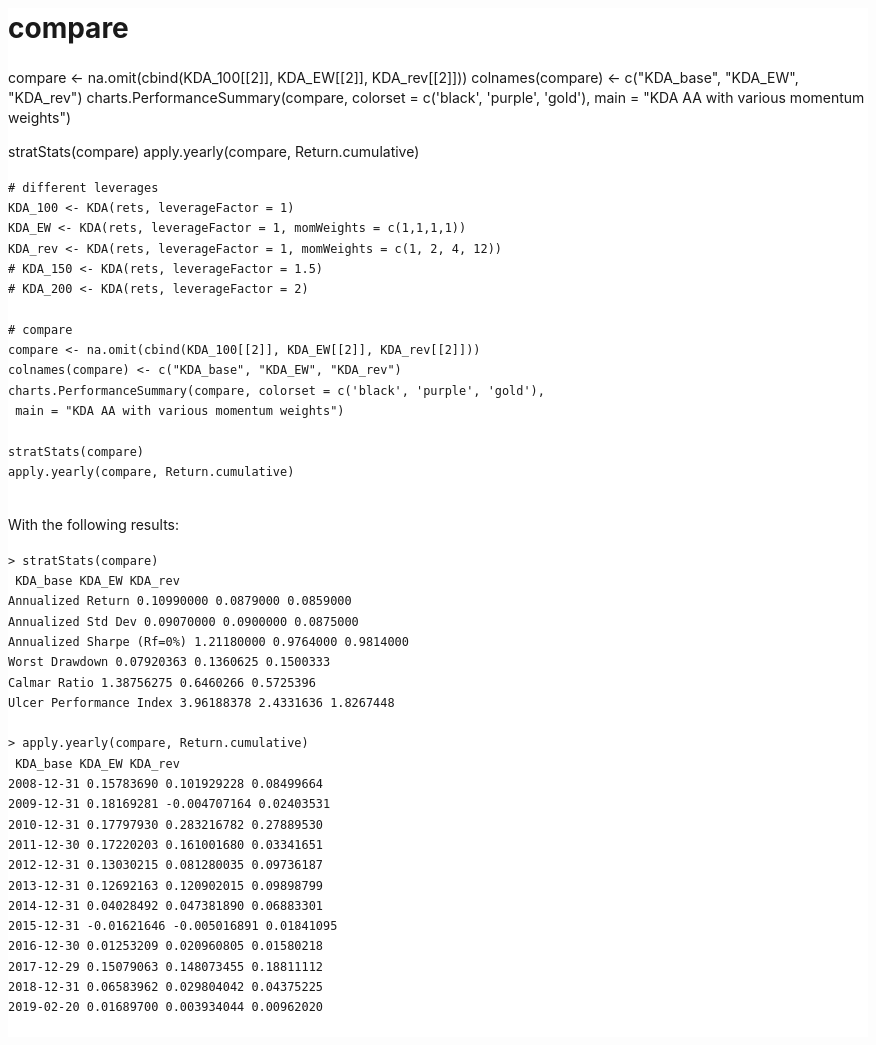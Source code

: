 # compare
compare <- na.omit(cbind(KDA_100[[2]], KDA_EW[[2]], KDA_rev[[2]]))
colnames(compare) <- c("KDA_base", "KDA_EW", "KDA_rev")
charts.PerformanceSummary(compare, colorset = c('black', 'purple', 'gold'), 
 main = "KDA AA with various momentum weights")

stratStats(compare)
apply.yearly(compare, Return.cumulative)



```
# different leverages
KDA_100 <- KDA(rets, leverageFactor = 1)
KDA_EW <- KDA(rets, leverageFactor = 1, momWeights = c(1,1,1,1))
KDA_rev <- KDA(rets, leverageFactor = 1, momWeights = c(1, 2, 4, 12))
# KDA_150 <- KDA(rets, leverageFactor = 1.5)
# KDA_200 <- KDA(rets, leverageFactor = 2)

# compare
compare <- na.omit(cbind(KDA_100[[2]], KDA_EW[[2]], KDA_rev[[2]]))
colnames(compare) <- c("KDA_base", "KDA_EW", "KDA_rev")
charts.PerformanceSummary(compare, colorset = c('black', 'purple', 'gold'), 
 main = "KDA AA with various momentum weights")

stratStats(compare)
apply.yearly(compare, Return.cumulative)


```

With the following results:

```
> stratStats(compare)
 KDA_base KDA_EW KDA_rev
Annualized Return 0.10990000 0.0879000 0.0859000
Annualized Std Dev 0.09070000 0.0900000 0.0875000
Annualized Sharpe (Rf=0%) 1.21180000 0.9764000 0.9814000
Worst Drawdown 0.07920363 0.1360625 0.1500333
Calmar Ratio 1.38756275 0.6460266 0.5725396
Ulcer Performance Index 3.96188378 2.4331636 1.8267448

> apply.yearly(compare, Return.cumulative)
 KDA_base KDA_EW KDA_rev
2008-12-31 0.15783690 0.101929228 0.08499664
2009-12-31 0.18169281 -0.004707164 0.02403531
2010-12-31 0.17797930 0.283216782 0.27889530
2011-12-30 0.17220203 0.161001680 0.03341651
2012-12-31 0.13030215 0.081280035 0.09736187
2013-12-31 0.12692163 0.120902015 0.09898799
2014-12-31 0.04028492 0.047381890 0.06883301
2015-12-31 -0.01621646 -0.005016891 0.01841095
2016-12-30 0.01253209 0.020960805 0.01580218
2017-12-29 0.15079063 0.148073455 0.18811112
2018-12-31 0.06583962 0.029804042 0.04375225
2019-02-20 0.01689700 0.003934044 0.00962020


```
